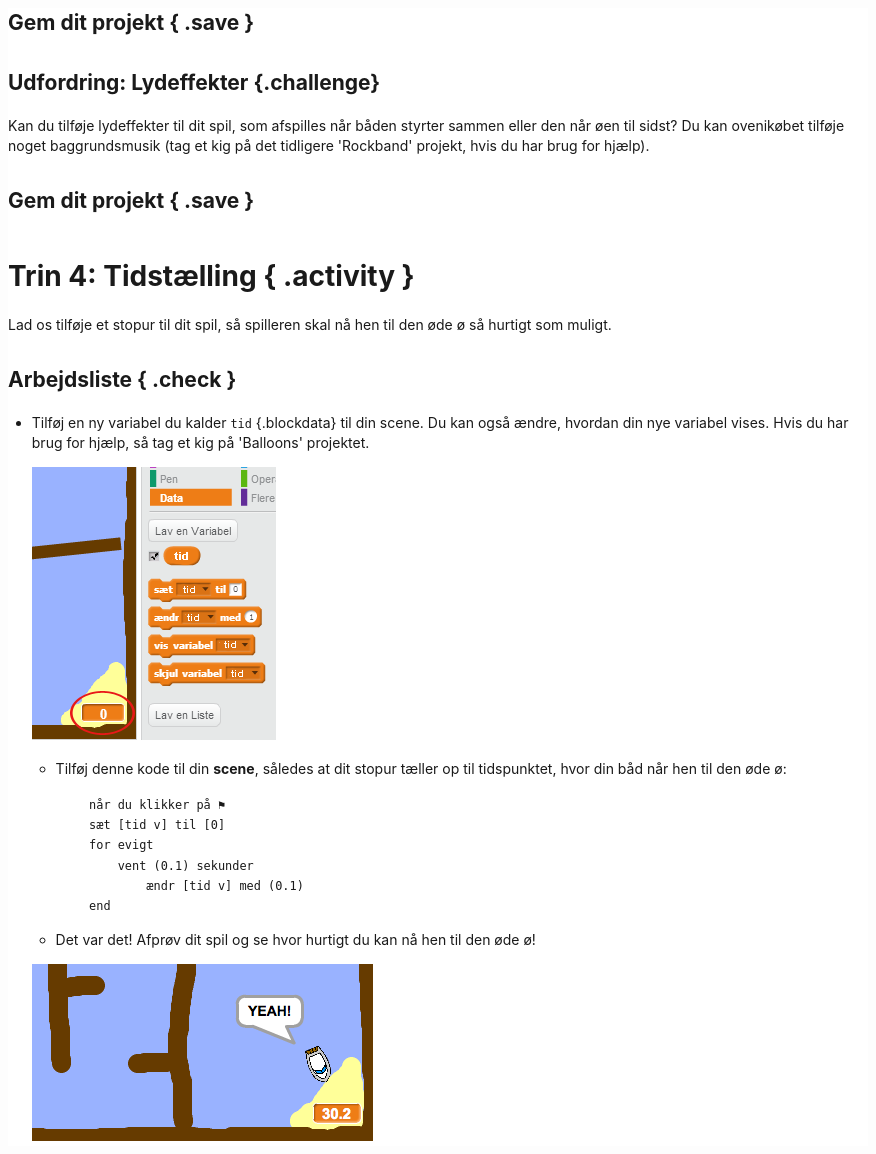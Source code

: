 ## Gem dit projekt { .save }

## Udfordring: Lydeffekter {.challenge}
Kan du tilføje lydeffekter til dit spil, som afspilles når båden styrter sammen eller den når øen til sidst? Du kan ovenikøbet tilføje noget baggrundsmusik (tag et kig på det tidligere 'Rockband' projekt, hvis du har brug for hjælp). 

## Gem dit projekt { .save }

# Trin 4: Tidstælling { .activity }

Lad os tilføje et stopur til dit spil, så spilleren skal nå hen til den øde ø så hurtigt som muligt.

## Arbejdsliste { .check }

+ Tilføj en ny variabel du kalder `tid` {.blockdata} til din scene. Du kan også ændre, hvordan din nye variabel vises. Hvis du har brug for hjælp, så tag et kig på 'Balloons' projektet.

	![screenshot](boat-variable.png)

	+ Tilføj denne kode til din __scene__, således at dit stopur tæller op til tidspunktet, hvor din båd når hen til den øde ø:

	```blocks 
			når du klikker på ⚑
			sæt [tid v] til [0] 
			for evigt
	   			vent (0.1) sekunder
	   				ændr [tid v] med (0.1)
			end 
	```  

	+ Det var det! Afprøv dit spil og se hvor hurtigt du kan nå hen til den øde ø!

	![screenshot](boat-variable-test.png)
